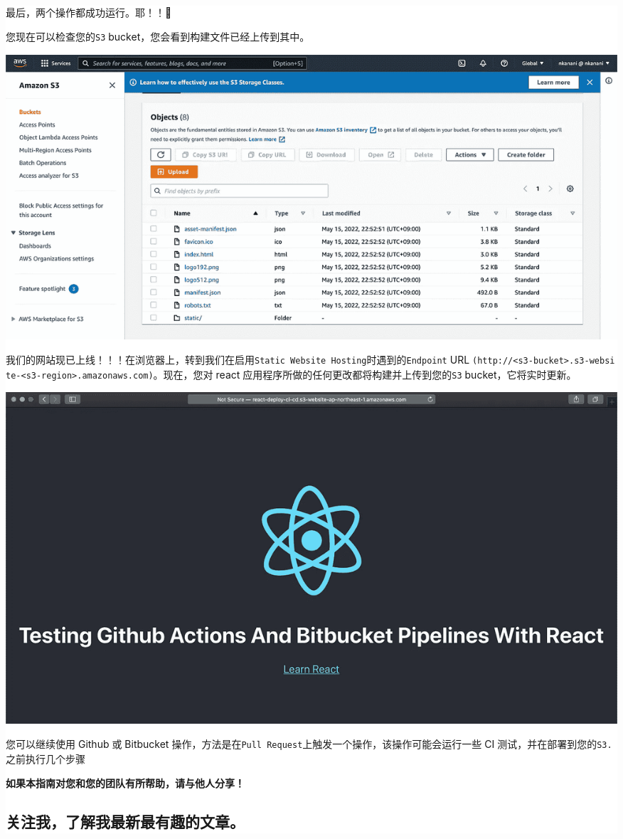 最后，两个操作都成功运行。耶！！🎊

您现在可以检查您的`S3` bucket，您会看到构建文件已经上传到其中。

![](img/7807c3a3c1e5f95354ccc3739394ded4.png)

我们的网站现已上线！！！在浏览器上，转到我们在启用`Static Website Hosting`时遇到的`Endpoint` URL `(http://<s3-bucket>.s3-website-<s3-region>.amazonaws.com)`。现在，您对 react 应用程序所做的任何更改都将构建并上传到您的`S3` bucket，它将实时更新。

![](img/0d5eebdcbac87049557ae3e70a1e1282.png)

您可以继续使用 Github 或 Bitbucket 操作，方法是在`Pull Request`上触发一个操作，该操作可能会运行一些 CI 测试，并在部署到您的`S3.`之前执行几个步骤

**如果本指南对您和您的团队有所帮助，请与他人分享！**

## 关注我，了解我最新最有趣的文章。